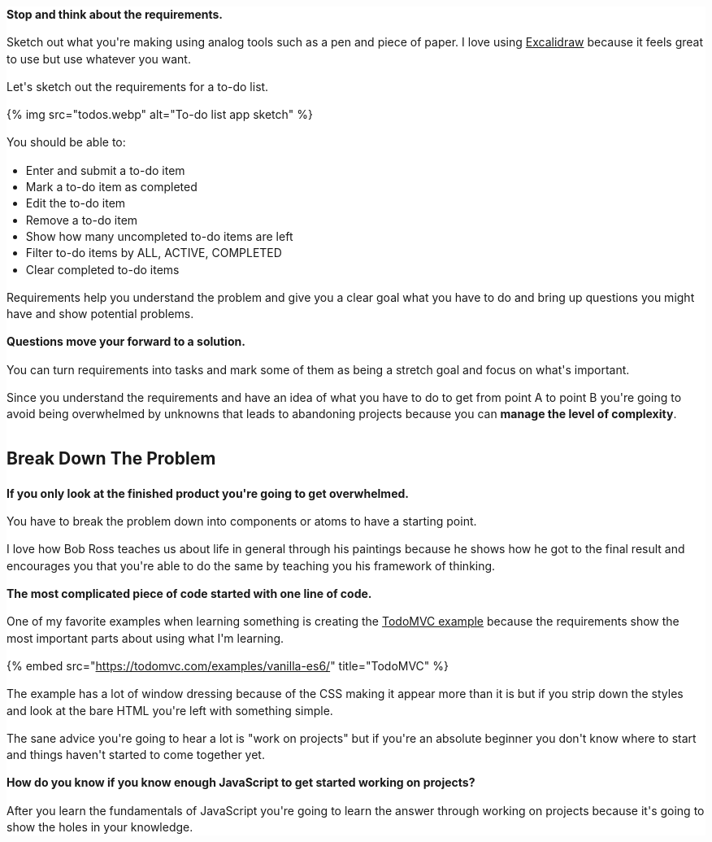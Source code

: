 **Stop and think about the requirements.**

Sketch out what you're making using analog tools such as a pen and piece of paper. I love using [Excalidraw](https://excalidraw.com/) because it feels great to use but use whatever you want.

Let's sketch out the requirements for a to-do list.

{% img src="todos.webp" alt="To-do list app sketch" %}

You should be able to:

- Enter and submit a to-do item
- Mark a to-do item as completed
- Edit the to-do item
- Remove a to-do item
- Show how many uncompleted to-do items are left
- Filter to-do items by ALL, ACTIVE, COMPLETED
- Clear completed to-do items

Requirements help you understand the problem and give you a clear goal what you have to do and bring up questions you might have and show potential problems.

**Questions move your forward to a solution.**

You can turn requirements into tasks and mark some of them as being a stretch goal and focus on what's important.

Since you understand the requirements and have an idea of what you have to do to get from point A to point B you're going to avoid being overwhelmed by unknowns that leads to abandoning projects because you can **manage the level of complexity**.

## Break Down The Problem

**If you only look at the finished product you're going to get overwhelmed.**

You have to break the problem down into components or atoms to have a starting point.

I love how Bob Ross teaches us about life in general through his paintings because he shows how he got to the final result and encourages you that you're able to do the same by teaching you his framework of thinking.

**The most complicated piece of code started with one line of code.**

One of my favorite examples when learning something is creating the [TodoMVC example](https://todomvc.com/examples/vanilla-es6/) because the requirements show the most important parts about using what I'm learning.

{% embed src="https://todomvc.com/examples/vanilla-es6/" title="TodoMVC" %}

The example has a lot of window dressing because of the CSS making it appear more than it is but if you strip down the styles and look at the bare HTML you're left with something simple.

The sane advice you're going to hear a lot is "work on projects" but if you're an absolute beginner you don't know where to start and things haven't started to come together yet.

**How do you know if you know enough JavaScript to get started working on projects?**

After you learn the fundamentals of JavaScript you're going to learn the answer through working on projects because it's going to show the holes in your knowledge.
